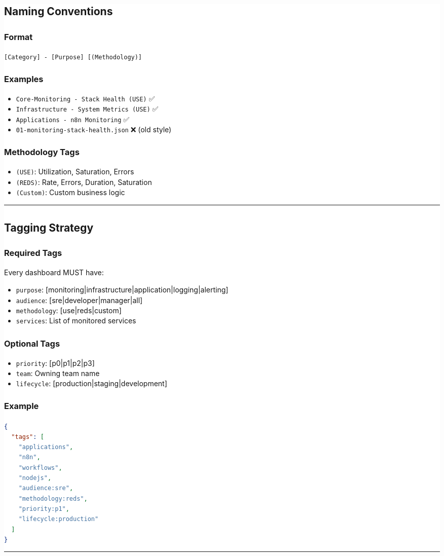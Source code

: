 ## Naming Conventions

### Format
```
[Category] - [Purpose] [(Methodology)]
```

### Examples
- `Core-Monitoring - Stack Health (USE)` ✅
- `Infrastructure - System Metrics (USE)` ✅
- `Applications - n8n Monitoring` ✅
- `01-monitoring-stack-health.json` ❌ (old style)

### Methodology Tags
- `(USE)`: Utilization, Saturation, Errors
- `(REDS)`: Rate, Errors, Duration, Saturation
- `(Custom)`: Custom business logic

---

## Tagging Strategy

### Required Tags
Every dashboard MUST have:
- `purpose`: [monitoring|infrastructure|application|logging|alerting]
- `audience`: [sre|developer|manager|all]
- `methodology`: [use|reds|custom]
- `services`: List of monitored services

### Optional Tags
- `priority`: [p0|p1|p2|p3]
- `team`: Owning team name
- `lifecycle`: [production|staging|development]

### Example
```json
{
  "tags": [
    "applications",
    "n8n",
    "workflows",
    "nodejs",
    "audience:sre",
    "methodology:reds",
    "priority:p1",
    "lifecycle:production"
  ]
}
```

---